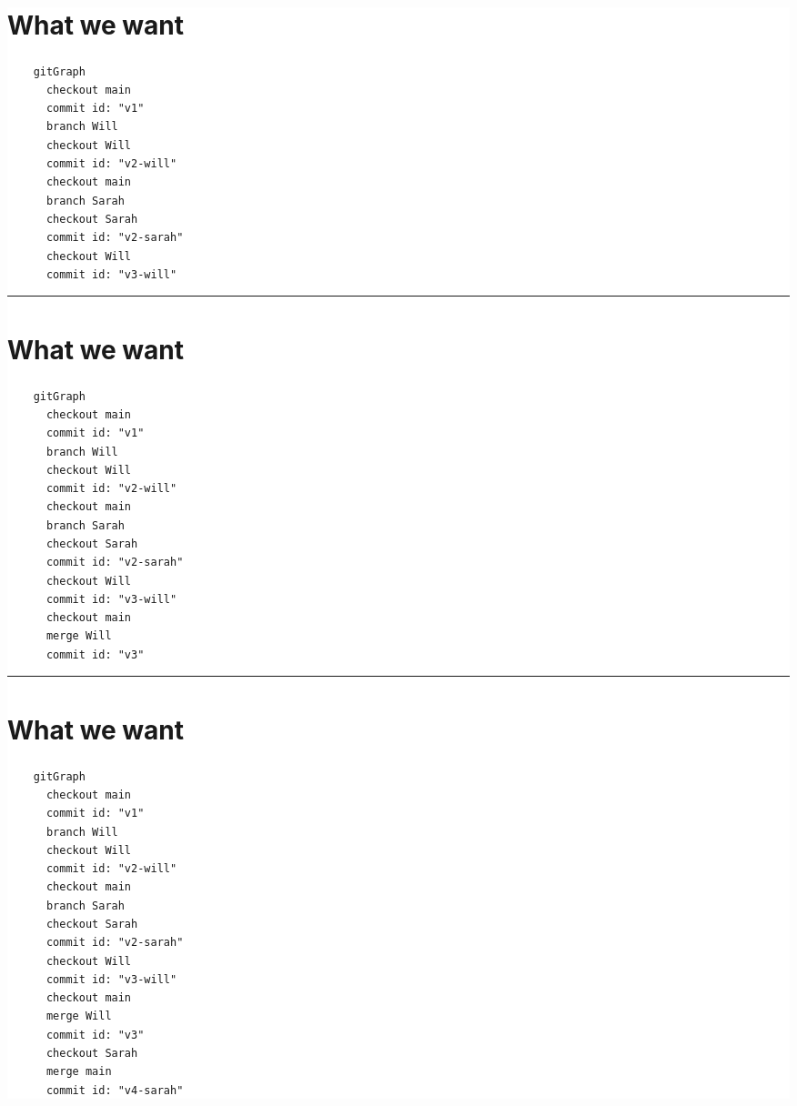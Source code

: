 
# What we want

```mermaid { style="height:500px;" }
    gitGraph
      checkout main
      commit id: "v1"
      branch Will
      checkout Will
      commit id: "v2-will"
      checkout main
      branch Sarah
      checkout Sarah
      commit id: "v2-sarah"
      checkout Will
      commit id: "v3-will"
```

---

# What we want

```mermaid { style="height:500px;" }
    gitGraph
      checkout main
      commit id: "v1"
      branch Will
      checkout Will
      commit id: "v2-will"
      checkout main
      branch Sarah
      checkout Sarah
      commit id: "v2-sarah"
      checkout Will
      commit id: "v3-will"
      checkout main
      merge Will
      commit id: "v3"
```

---

# What we want

```mermaid { style="height:500px;" }
    gitGraph
      checkout main
      commit id: "v1"
      branch Will
      checkout Will
      commit id: "v2-will"
      checkout main
      branch Sarah
      checkout Sarah
      commit id: "v2-sarah"
      checkout Will
      commit id: "v3-will"
      checkout main
      merge Will
      commit id: "v3"
      checkout Sarah
      merge main
      commit id: "v4-sarah"
```